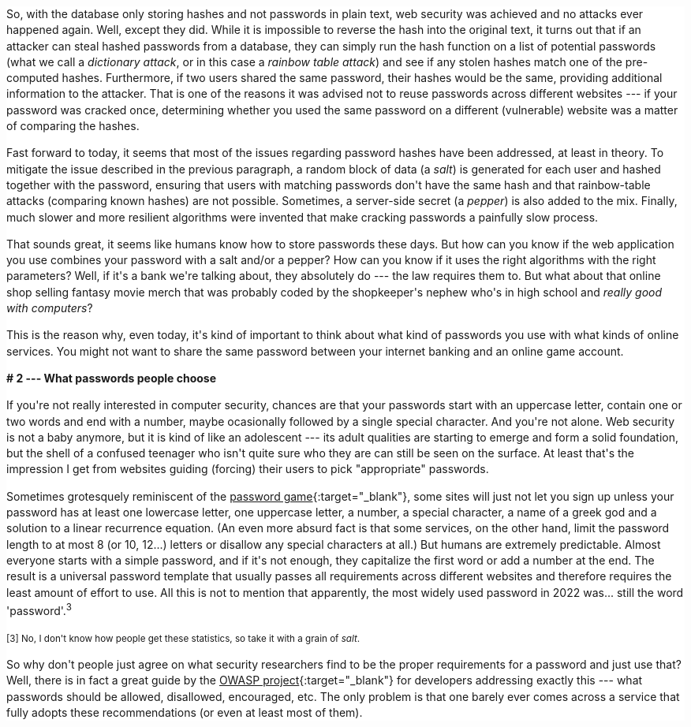 So, with the database only storing hashes and not passwords in plain text, web security was achieved and no attacks ever happened again. Well, except they did. While it is impossible to reverse the hash into the original text, it turns out that if an attacker can steal hashed passwords from a database, they can simply run the hash function on a list of potential passwords (what we call a *dictionary attack*, or in this case a *rainbow table attack*) and see if any stolen hashes match one of the pre-computed hashes. Furthermore, if two users shared the same password, their hashes would be the same, providing additional information to the attacker. That is one of the reasons it was advised not to reuse passwords across different websites --- if your password was cracked once, determining whether you used the same password on a different (vulnerable) website was a matter of comparing the hashes.

Fast forward to today, it seems that most of the issues regarding password hashes have been addressed, at least in theory. To mitigate the issue described in the previous paragraph, a random block of data (a *salt*) is generated for each user and hashed together with the password, ensuring that users with matching passwords don't have the same hash and that rainbow-table attacks (comparing known hashes) are not possible. Sometimes, a server-side secret (a *pepper*) is also added to the mix. Finally, much slower and more resilient algorithms were invented that make cracking passwords a painfully slow process.

That sounds great, it seems like humans know how to store passwords these days. But how can you know if the web application you use combines your password with a salt and/or a pepper? How can you know if it uses the right algorithms with the right parameters? Well, if it's a bank we're talking about, they absolutely do --- the law requires them to. But what about that online shop selling fantasy movie merch that was probably coded by the shopkeeper's nephew who's in high school and *really good with computers*?

This is the reason why, even today, it's kind of important to think about what kind of passwords you use with what kinds of online services. You might not want to share the same password between your internet banking and an online game account.

**# 2 --- What passwords people choose**

If you're not really interested in computer security, chances are that your passwords start with an uppercase letter, contain one or two words and end with a number, maybe ocasionally followed by a single special character. And you're not alone. Web security is not a baby anymore, but it is kind of like an adolescent --- its adult qualities are starting to emerge and form a solid foundation, but the shell of a confused teenager who isn't quite sure who they are can still be seen on the surface. At least that's the impression I get from websites guiding (forcing) their users to pick "appropriate" passwords.

Sometimes grotesquely reminiscent of the [password game](https://neal.fun/password-game/){:target="_blank"}, some sites will just not let you sign up unless your password has at least one lowercase letter, one uppercase letter, a number, a special character, a name of a greek god and a solution to a linear recurrence equation. (An even more absurd fact is that some services, on the other hand, limit the password length to at most 8 (or 10, 12...) letters or disallow any special characters at all.) But humans are extremely predictable. Almost everyone starts with a simple password, and if it's not enough, they capitalize the first word or add a number at the end. The result is a universal password template that usually passes all requirements across different websites and therefore requires the least amount of effort to use. All this is not to mention that apparently, the most widely used password in 2022 was... still the word 'password'.<sup>3</sup>

<small>\[3\] No, I don't know how people get these statistics, so take it with a grain of *salt*.</small>

So why don't people just agree on what security researchers find to be the proper requirements for a password and just use that? Well, there is in fact a great guide by the [OWASP project](https://owasp.org/){:target="_blank"} for developers addressing exactly this --- what passwords should be allowed, disallowed, encouraged, etc. The only problem is that one barely ever comes across a service that fully adopts these recommendations (or even at least most of them).
